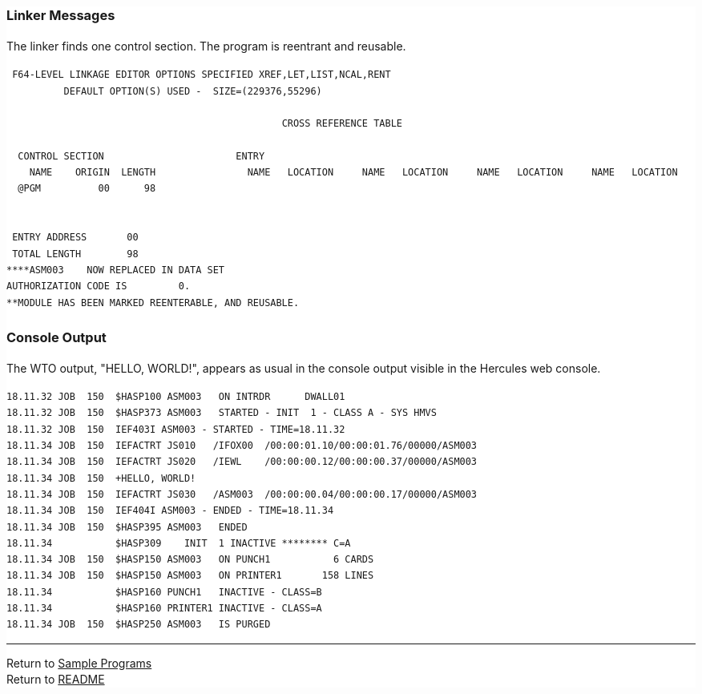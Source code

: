 ### Linker Messages

The linker finds one control section. The program is reentrant and reusable.
```                                                                                                                      
 F64-LEVEL LINKAGE EDITOR OPTIONS SPECIFIED XREF,LET,LIST,NCAL,RENT                                                  
          DEFAULT OPTION(S) USED -  SIZE=(229376,55296)                                                              
                                                                                                                     
                                                CROSS REFERENCE TABLE                                                
                                                                                                                     
  CONTROL SECTION                       ENTRY                                                                        
    NAME    ORIGIN  LENGTH                NAME   LOCATION     NAME   LOCATION     NAME   LOCATION     NAME   LOCATION
  @PGM          00      98                                                                                           
                                                                                                                     
                                                                                                                     
 ENTRY ADDRESS       00                                                                                              
 TOTAL LENGTH        98                                                                                              
****ASM003    NOW REPLACED IN DATA SET                                                                               
AUTHORIZATION CODE IS         0.                                                                                     
**MODULE HAS BEEN MARKED REENTERABLE, AND REUSABLE.                                                                  
```

### Console Output

The WTO output, "HELLO, WORLD!", appears as usual in the console output visible in the Hercules web console.
```
18.11.32 JOB  150  $HASP100 ASM003   ON INTRDR      DWALL01
18.11.32 JOB  150  $HASP373 ASM003   STARTED - INIT  1 - CLASS A - SYS HMVS
18.11.32 JOB  150  IEF403I ASM003 - STARTED - TIME=18.11.32
18.11.34 JOB  150  IEFACTRT JS010   /IFOX00  /00:00:01.10/00:00:01.76/00000/ASM003
18.11.34 JOB  150  IEFACTRT JS020   /IEWL    /00:00:00.12/00:00:00.37/00000/ASM003
18.11.34 JOB  150  +HELLO, WORLD!
18.11.34 JOB  150  IEFACTRT JS030   /ASM003  /00:00:00.04/00:00:00.17/00000/ASM003
18.11.34 JOB  150  IEF404I ASM003 - ENDED - TIME=18.11.34
18.11.34 JOB  150  $HASP395 ASM003   ENDED
18.11.34           $HASP309    INIT  1 INACTIVE ******** C=A
18.11.34 JOB  150  $HASP150 ASM003   ON PUNCH1           6 CARDS
18.11.34 JOB  150  $HASP150 ASM003   ON PRINTER1       158 LINES
18.11.34           $HASP160 PUNCH1   INACTIVE - CLASS=B
18.11.34           $HASP160 PRINTER1 INACTIVE - CLASS=A
18.11.34 JOB  150  $HASP250 ASM003   IS PURGED
```

<hr>

Return to [Sample Programs](Samples.md)  
Return to [README](../README.md)
